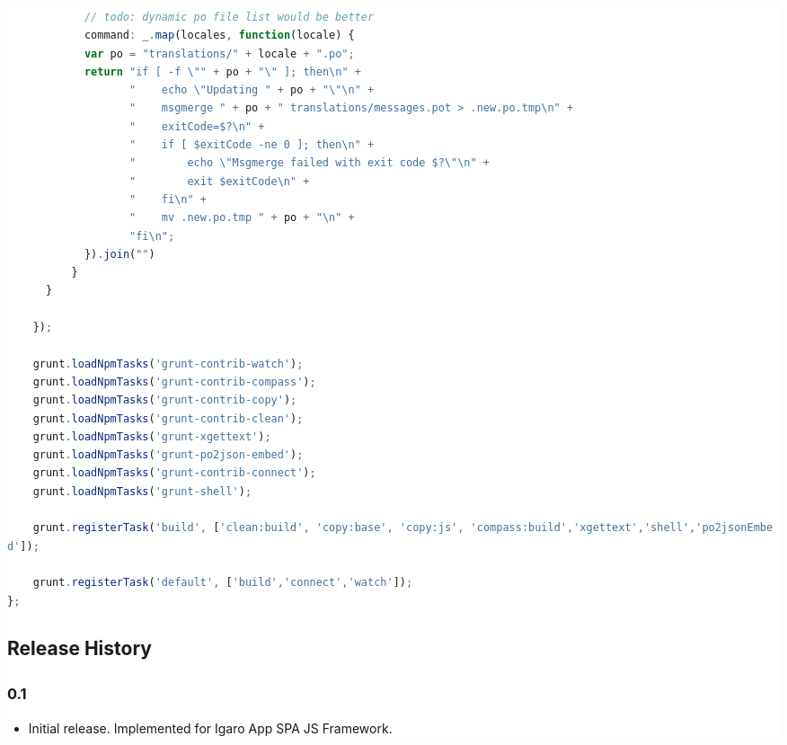 ```js
            // todo: dynamic po file list would be better
            command: _.map(locales, function(locale) {
            var po = "translations/" + locale + ".po";
            return "if [ -f \"" + po + "\" ]; then\n" +
                   "    echo \"Updating " + po + "\"\n" +
                   "    msgmerge " + po + " translations/messages.pot > .new.po.tmp\n" +
                   "    exitCode=$?\n" +
                   "    if [ $exitCode -ne 0 ]; then\n" +
                   "        echo \"Msgmerge failed with exit code $?\"\n" +
                   "        exit $exitCode\n" +
                   "    fi\n" +
                   "    mv .new.po.tmp " + po + "\n" +
                   "fi\n";
            }).join("")
          }
      }

    });
    
    grunt.loadNpmTasks('grunt-contrib-watch');
    grunt.loadNpmTasks('grunt-contrib-compass');
    grunt.loadNpmTasks('grunt-contrib-copy');
    grunt.loadNpmTasks('grunt-contrib-clean');
    grunt.loadNpmTasks('grunt-xgettext');
    grunt.loadNpmTasks('grunt-po2json-embed');
    grunt.loadNpmTasks('grunt-contrib-connect');
    grunt.loadNpmTasks('grunt-shell');

    grunt.registerTask('build', ['clean:build', 'copy:base', 'copy:js', 'compass:build','xgettext','shell','po2jsonEmbed']);

    grunt.registerTask('default', ['build','connect','watch']);
};

```

## Release History

### 0.1

* Initial release. Implemented for Igaro App SPA JS Framework.
